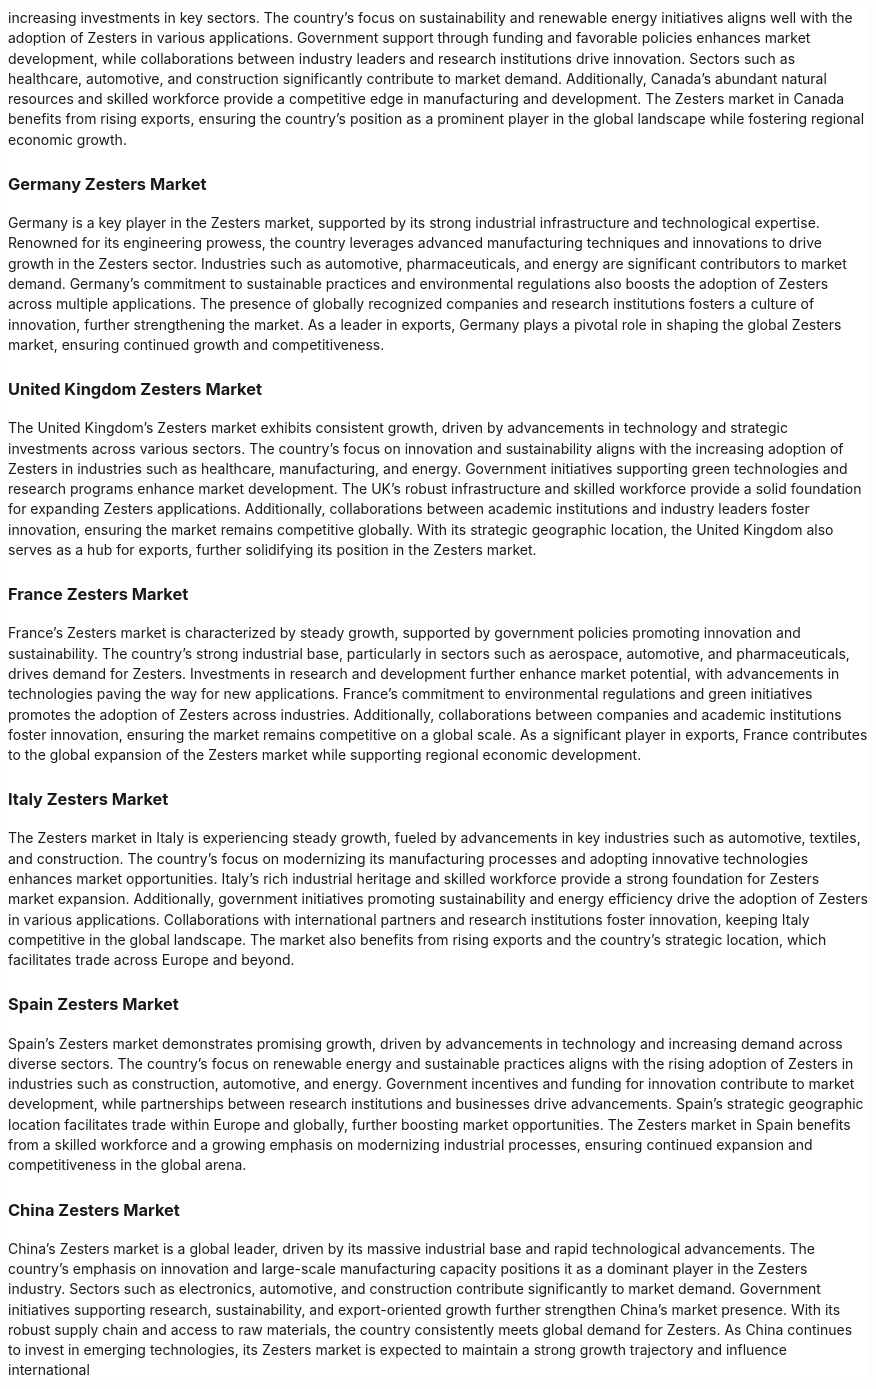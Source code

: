 increasing investments in key sectors. The country&rsquo;s focus on sustainability and renewable energy initiatives aligns well with the adoption of Zesters in various applications. Government support through funding and favorable policies enhances market development, while collaborations between industry leaders and research institutions drive innovation. Sectors such as healthcare, automotive, and construction significantly contribute to market demand. Additionally, Canada&rsquo;s abundant natural resources and skilled workforce provide a competitive edge in manufacturing and development. The Zesters market in Canada benefits from rising exports, ensuring the country&rsquo;s position as a prominent player in the global landscape while fostering regional economic growth.</p><h3>Germany Zesters Market</h3><p>Germany is a key player in the Zesters market, supported by its strong industrial infrastructure and technological expertise. Renowned for its engineering prowess, the country leverages advanced manufacturing techniques and innovations to drive growth in the Zesters sector. Industries such as automotive, pharmaceuticals, and energy are significant contributors to market demand. Germany&rsquo;s commitment to sustainable practices and environmental regulations also boosts the adoption of Zesters across multiple applications. The presence of globally recognized companies and research institutions fosters a culture of innovation, further strengthening the market. As a leader in exports, Germany plays a pivotal role in shaping the global Zesters market, ensuring continued growth and competitiveness.</p><h3>United Kingdom Zesters Market</h3><p>The United Kingdom&rsquo;s Zesters market exhibits consistent growth, driven by advancements in technology and strategic investments across various sectors. The country&rsquo;s focus on innovation and sustainability aligns with the increasing adoption of Zesters in industries such as healthcare, manufacturing, and energy. Government initiatives supporting green technologies and research programs enhance market development. The UK&rsquo;s robust infrastructure and skilled workforce provide a solid foundation for expanding Zesters applications. Additionally, collaborations between academic institutions and industry leaders foster innovation, ensuring the market remains competitive globally. With its strategic geographic location, the United Kingdom also serves as a hub for exports, further solidifying its position in the Zesters market.</p><h3>France Zesters Market</h3><p>France&rsquo;s Zesters market is characterized by steady growth, supported by government policies promoting innovation and sustainability. The country&rsquo;s strong industrial base, particularly in sectors such as aerospace, automotive, and pharmaceuticals, drives demand for Zesters. Investments in research and development further enhance market potential, with advancements in technologies paving the way for new applications. France&rsquo;s commitment to environmental regulations and green initiatives promotes the adoption of Zesters across industries. Additionally, collaborations between companies and academic institutions foster innovation, ensuring the market remains competitive on a global scale. As a significant player in exports, France contributes to the global expansion of the Zesters market while supporting regional economic development.</p><h3>Italy Zesters Market</h3><p>The Zesters market in Italy is experiencing steady growth, fueled by advancements in key industries such as automotive, textiles, and construction. The country&rsquo;s focus on modernizing its manufacturing processes and adopting innovative technologies enhances market opportunities. Italy&rsquo;s rich industrial heritage and skilled workforce provide a strong foundation for Zesters market expansion. Additionally, government initiatives promoting sustainability and energy efficiency drive the adoption of Zesters in various applications. Collaborations with international partners and research institutions foster innovation, keeping Italy competitive in the global landscape. The market also benefits from rising exports and the country&rsquo;s strategic location, which facilitates trade across Europe and beyond.</p><h3>Spain Zesters Market</h3><p>Spain&rsquo;s Zesters market demonstrates promising growth, driven by advancements in technology and increasing demand across diverse sectors. The country&rsquo;s focus on renewable energy and sustainable practices aligns with the rising adoption of Zesters in industries such as construction, automotive, and energy. Government incentives and funding for innovation contribute to market development, while partnerships between research institutions and businesses drive advancements. Spain&rsquo;s strategic geographic location facilitates trade within Europe and globally, further boosting market opportunities. The Zesters market in Spain benefits from a skilled workforce and a growing emphasis on modernizing industrial processes, ensuring continued expansion and competitiveness in the global arena.</p><h3>China Zesters Market</h3><p>China&rsquo;s Zesters market is a global leader, driven by its massive industrial base and rapid technological advancements. The country&rsquo;s emphasis on innovation and large-scale manufacturing capacity positions it as a dominant player in the Zesters industry. Sectors such as electronics, automotive, and construction contribute significantly to market demand. Government initiatives supporting research, sustainability, and export-oriented growth further strengthen China&rsquo;s market presence. With its robust supply chain and access to raw materials, the country consistently meets global demand for Zesters. As China continues to invest in emerging technologies, its Zesters market is expected to maintain a strong growth trajectory and influence international